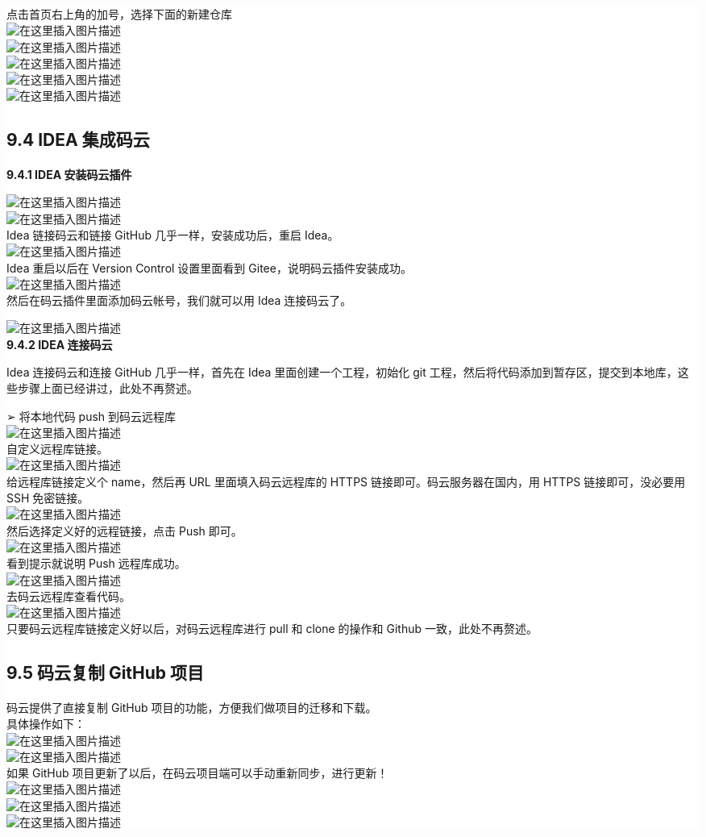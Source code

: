 点击首页右上角的加号，选择下面的新建仓库  
![在这里插入图片描述](https://img-blog.csdnimg.cn/20210620153343390.png?x-oss-process=image/watermark,type_ZmFuZ3poZW5naGVpdGk,shadow_10,text_aHR0cHM6Ly9ibG9nLmNzZG4ubmV0L3dlaXhpbl80NDE5MDY2NQ==,size_16,color_FFFFFF,t_70)  
![在这里插入图片描述](https://img-blog.csdnimg.cn/20210620153352445.png?x-oss-process=image/watermark,type_ZmFuZ3poZW5naGVpdGk,shadow_10,text_aHR0cHM6Ly9ibG9nLmNzZG4ubmV0L3dlaXhpbl80NDE5MDY2NQ==,size_16,color_FFFFFF,t_70)  
![在这里插入图片描述](https://img-blog.csdnimg.cn/20210620153400660.png)  
![在这里插入图片描述](https://img-blog.csdnimg.cn/20210620153411645.png?x-oss-process=image/watermark,type_ZmFuZ3poZW5naGVpdGk,shadow_10,text_aHR0cHM6Ly9ibG9nLmNzZG4ubmV0L3dlaXhpbl80NDE5MDY2NQ==,size_16,color_FFFFFF,t_70)  
![在这里插入图片描述](https://img-blog.csdnimg.cn/20210620153420452.png?x-oss-process=image/watermark,type_ZmFuZ3poZW5naGVpdGk,shadow_10,text_aHR0cHM6Ly9ibG9nLmNzZG4ubmV0L3dlaXhpbl80NDE5MDY2NQ==,size_16,color_FFFFFF,t_70)

## 9.4 IDEA 集成码云

**9.4.1 IDEA 安装码云插件**

![在这里插入图片描述](https://img-blog.csdnimg.cn/20210620153447248.png)  
![在这里插入图片描述](https://img-blog.csdnimg.cn/20210620153456483.png?x-oss-process=image/watermark,type_ZmFuZ3poZW5naGVpdGk,shadow_10,text_aHR0cHM6Ly9ibG9nLmNzZG4ubmV0L3dlaXhpbl80NDE5MDY2NQ==,size_16,color_FFFFFF,t_70)  
Idea 链接码云和链接 GitHub 几乎一样，安装成功后，重启 Idea。  
![在这里插入图片描述](https://img-blog.csdnimg.cn/20210620153513939.png?x-oss-process=image/watermark,type_ZmFuZ3poZW5naGVpdGk,shadow_10,text_aHR0cHM6Ly9ibG9nLmNzZG4ubmV0L3dlaXhpbl80NDE5MDY2NQ==,size_16,color_FFFFFF,t_70)  
Idea 重启以后在 Version Control 设置里面看到 Gitee，说明码云插件安装成功。  
![在这里插入图片描述](https://img-blog.csdnimg.cn/20210620153527681.png?x-oss-process=image/watermark,type_ZmFuZ3poZW5naGVpdGk,shadow_10,text_aHR0cHM6Ly9ibG9nLmNzZG4ubmV0L3dlaXhpbl80NDE5MDY2NQ==,size_16,color_FFFFFF,t_70)  
然后在码云插件里面添加码云帐号，我们就可以用 Idea 连接码云了。

![在这里插入图片描述](https://img-blog.csdnimg.cn/20210620153539672.png?x-oss-process=image/watermark,type_ZmFuZ3poZW5naGVpdGk,shadow_10,text_aHR0cHM6Ly9ibG9nLmNzZG4ubmV0L3dlaXhpbl80NDE5MDY2NQ==,size_16,color_FFFFFF,t_70)  
**9.4.2 IDEA 连接码云**

Idea 连接码云和连接 GitHub 几乎一样，首先在 Idea 里面创建一个工程，初始化 git 工程，然后将代码添加到暂存区，提交到本地库，这些步骤上面已经讲过，此处不再赘述。

➢ 将本地代码 push 到码云远程库  
![在这里插入图片描述](https://img-blog.csdnimg.cn/202106201536174.png?x-oss-process=image/watermark,type_ZmFuZ3poZW5naGVpdGk,shadow_10,text_aHR0cHM6Ly9ibG9nLmNzZG4ubmV0L3dlaXhpbl80NDE5MDY2NQ==,size_16,color_FFFFFF,t_70)  
自定义远程库链接。  
![在这里插入图片描述](https://img-blog.csdnimg.cn/2021062015362682.png?x-oss-process=image/watermark,type_ZmFuZ3poZW5naGVpdGk,shadow_10,text_aHR0cHM6Ly9ibG9nLmNzZG4ubmV0L3dlaXhpbl80NDE5MDY2NQ==,size_16,color_FFFFFF,t_70)  
给远程库链接定义个 name，然后再 URL 里面填入码云远程库的 HTTPS 链接即可。码云服务器在国内，用 HTTPS 链接即可，没必要用 SSH 免密链接。  
![在这里插入图片描述](https://img-blog.csdnimg.cn/2021062015365060.png?x-oss-process=image/watermark,type_ZmFuZ3poZW5naGVpdGk,shadow_10,text_aHR0cHM6Ly9ibG9nLmNzZG4ubmV0L3dlaXhpbl80NDE5MDY2NQ==,size_16,color_FFFFFF,t_70)  
然后选择定义好的远程链接，点击 Push 即可。  
![在这里插入图片描述](https://img-blog.csdnimg.cn/20210620153701506.png?x-oss-process=image/watermark,type_ZmFuZ3poZW5naGVpdGk,shadow_10,text_aHR0cHM6Ly9ibG9nLmNzZG4ubmV0L3dlaXhpbl80NDE5MDY2NQ==,size_16,color_FFFFFF,t_70)  
看到提示就说明 Push 远程库成功。  
![在这里插入图片描述](https://img-blog.csdnimg.cn/20210620153715338.png?x-oss-process=image/watermark,type_ZmFuZ3poZW5naGVpdGk,shadow_10,text_aHR0cHM6Ly9ibG9nLmNzZG4ubmV0L3dlaXhpbl80NDE5MDY2NQ==,size_16,color_FFFFFF,t_70)  
去码云远程库查看代码。  
![在这里插入图片描述](https://img-blog.csdnimg.cn/2021062015372777.png?x-oss-process=image/watermark,type_ZmFuZ3poZW5naGVpdGk,shadow_10,text_aHR0cHM6Ly9ibG9nLmNzZG4ubmV0L3dlaXhpbl80NDE5MDY2NQ==,size_16,color_FFFFFF,t_70)  
只要码云远程库链接定义好以后，对码云远程库进行 pull 和 clone 的操作和 Github 一致，此处不再赘述。

## 9.5 码云复制 GitHub 项目

码云提供了直接复制 GitHub 项目的功能，方便我们做项目的迁移和下载。  
具体操作如下：  
![在这里插入图片描述](https://img-blog.csdnimg.cn/20210620153755226.png?x-oss-process=image/watermark,type_ZmFuZ3poZW5naGVpdGk,shadow_10,text_aHR0cHM6Ly9ibG9nLmNzZG4ubmV0L3dlaXhpbl80NDE5MDY2NQ==,size_16,color_FFFFFF,t_70)  
![在这里插入图片描述](https://img-blog.csdnimg.cn/20210620153803655.png?x-oss-process=image/watermark,type_ZmFuZ3poZW5naGVpdGk,shadow_10,text_aHR0cHM6Ly9ibG9nLmNzZG4ubmV0L3dlaXhpbl80NDE5MDY2NQ==,size_16,color_FFFFFF,t_70)  
如果 GitHub 项目更新了以后，在码云项目端可以手动重新同步，进行更新！  
![在这里插入图片描述](https://img-blog.csdnimg.cn/2021062015381734.png?x-oss-process=image/watermark,type_ZmFuZ3poZW5naGVpdGk,shadow_10,text_aHR0cHM6Ly9ibG9nLmNzZG4ubmV0L3dlaXhpbl80NDE5MDY2NQ==,size_16,color_FFFFFF,t_70)  
![在这里插入图片描述](https://img-blog.csdnimg.cn/20210620153825566.png?x-oss-process=image/watermark,type_ZmFuZ3poZW5naGVpdGk,shadow_10,text_aHR0cHM6Ly9ibG9nLmNzZG4ubmV0L3dlaXhpbl80NDE5MDY2NQ==,size_16,color_FFFFFF,t_70)  
![在这里插入图片描述](https://img-blog.csdnimg.cn/2021062015383622.png?x-oss-process=image/watermark,type_ZmFuZ3poZW5naGVpdGk,shadow_10,text_aHR0cHM6Ly9ibG9nLmNzZG4ubmV0L3dlaXhpbl80NDE5MDY2NQ==,size_16,color_FFFFFF,t_70)

